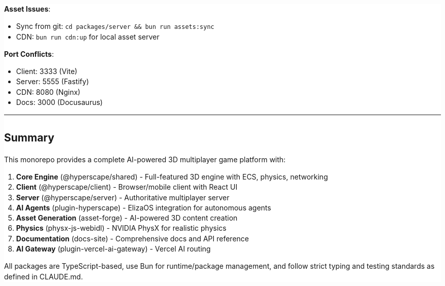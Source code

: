 **Asset Issues**:
- Sync from git: `cd packages/server && bun run assets:sync`
- CDN: `bun run cdn:up` for local asset server

**Port Conflicts**:
- Client: 3333 (Vite)
- Server: 5555 (Fastify)
- CDN: 8080 (Nginx)
- Docs: 3000 (Docusaurus)

---

## Summary

This monorepo provides a complete AI-powered 3D multiplayer game platform with:

1. **Core Engine** (@hyperscape/shared) - Full-featured 3D engine with ECS, physics, networking
2. **Client** (@hyperscape/client) - Browser/mobile client with React UI
3. **Server** (@hyperscape/server) - Authoritative multiplayer server
4. **AI Agents** (plugin-hyperscape) - ElizaOS integration for autonomous agents
5. **Asset Generation** (asset-forge) - AI-powered 3D content creation
6. **Physics** (physx-js-webidl) - NVIDIA PhysX for realistic physics
7. **Documentation** (docs-site) - Comprehensive docs and API reference
8. **AI Gateway** (plugin-vercel-ai-gateway) - Vercel AI routing

All packages are TypeScript-based, use Bun for runtime/package management, and follow strict typing and testing standards as defined in CLAUDE.md.
